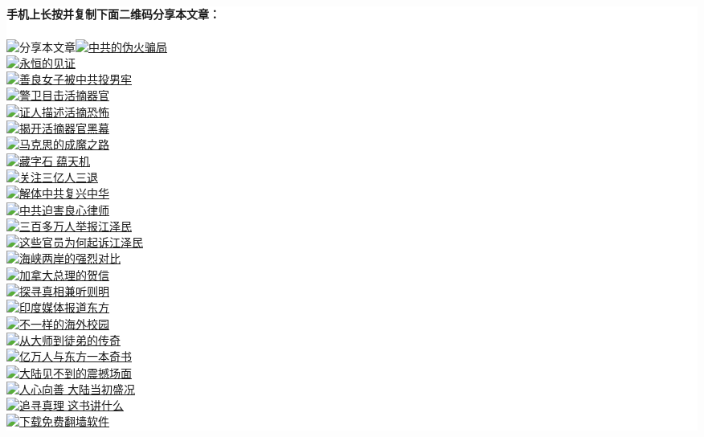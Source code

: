 <strong>手机上长按并复制下面二维码分享本文章：</strong><br><br><img src="https://quickchart.io/qr?size=256&text=https://github.com/1992513/djy/blob/master/gb/11/8/15/n3344162.md%231" title="分享本文章"></td><td VALIGN=TOP><a href="https://github.com/1992513/djy/blob/master/gb/16/1/21/n4622075.md?dfh#1" target="_blank"><img src="https://raw.githubusercontent.com/1992513/djy/master/gb/300/wei-f1.jpg" title="中共的伪火骗局"  alt="中共的伪火骗局"></a><br><a href="https://github.com/1992513/www/blob/master/README.md?dfh#9" target="_blank"><img src="https://raw.githubusercontent.com/1992513/djy/master/gb/300/yong-h.jpg" title="永恒的见证"  alt="永恒的见证"></a><br><a href="https://github.com/1992513/djy/blob/master/gb/13/9/29/n3974789.md?dfh#1" target="_blank"><img src="https://raw.githubusercontent.com/1992513/djy/master/gb/300/shang-lnz.jpg" title="善良女子被中共投男牢"  alt="善良女子被中共投男牢"></a><br><a href="https://github.com/1992513/djy/blob/master/gb/16/3/16/n4663449.md?dfh#1" target="_blank"><img src="https://raw.githubusercontent.com/1992513/djy/master/gb/300/huo-z3.jpg" title="警卫目击活摘器官"  alt="警卫目击活摘器官"></a><br><a href="https://github.com/1992513/djy/blob/master/gb/16/8/7/n8177641.md?dfh#1" target="_blank"><img src="https://raw.githubusercontent.com/1992513/djy/master/gb/300/huo-z4.jpg" title="证人描述活摘恐怖"  alt="证人描述活摘恐怖"></a><br><a href="https://github.com/1992513/djy/blob/master/gb/10/4/19/n2881569.md?dfh#1" target="_blank"><img src="https://raw.githubusercontent.com/1992513/djy/master/gb/300/huo-z1.jpg" title="揭开活摘器官黑幕"  alt="揭开活摘器官黑幕"></a><br><a href="https://github.com/1992513/djy/blob/master/gb/10/11/7/n3077476.md?dfh#1" target="_blank"><img src="https://raw.githubusercontent.com/1992513/djy/master/gb/300/ma-ks.jpg" title="马克思的成魔之路"  alt="马克思的成魔之路"></a><br><a href="https://github.com/1992513/djy/blob/master/gb/14/6/9/n4173977.md?dfh#1" target="_blank"><img src="https://raw.githubusercontent.com/1992513/djy/master/gb/300/chang-zs.jpg" title="藏字石 蕴天机"  alt="藏字石 蕴天机"></a><br><a href="https://github.com/1992513/djy/blob/master/gb/18/5/10/n10381511.md?dfh#1" target="_blank"><img src="https://raw.githubusercontent.com/1992513/djy/master/gb/300/st1.jpg" title="关注三亿人三退"  alt="关注三亿人三退"></a><br><a href="https://github.com/1992513/djy/blob/master/gb/18/3/21/n10237682.md?dfh#1" target="_blank"><img src="https://raw.githubusercontent.com/1992513/djy/master/gb/300/jie-t.jpg" title="解体中共复兴中华"  alt="解体中共复兴中华"></a><br><a href="https://github.com/1992513/djy/blob/master/gb/9/2/9/n2422991.md?dfh#1" target="_blank"><img src="https://raw.githubusercontent.com/1992513/djy/master/gb/300/gao-zs.jpg" title="中共迫害良心律师"  alt="中共迫害良心律师"></a><br><a href="https://github.com/1992513/djy/blob/master/gb/18/12/9/n10900044.md?dfh#1" target="_blank"><img src="https://raw.githubusercontent.com/1992513/djy/master/gb/300/sj1.jpg" title="三百多万人举报江泽民"  alt="三百多万人举报江泽民"></a><br><a href="https://github.com/1992513/djy/blob/master/gb/18/8/28/n10672014.md?dfh#1" target="_blank"><img src="https://raw.githubusercontent.com/1992513/djy/master/gb/300/sj2.jpg" title="这些官员为何起诉江泽民"  alt="这些官员为何起诉江泽民"></a><br><a href="https://github.com/1992513/djy/blob/master/gb/8/12/18/n2367165.md?dfh#1" target="_blank"><img src="https://raw.githubusercontent.com/1992513/djy/master/gb/300/liangan.jpg" title="海峡两岸的强烈对比"  alt="海峡两岸的强烈对比"></a><br><a href="https://github.com/1992513/djy/blob/master/gb/15/12/10/n4593139.md?dfh#1" target="_blank"><img src="https://raw.githubusercontent.com/1992513/djy/master/gb/300/jia-ndzl.jpg" title="加拿大总理的贺信"  alt="加拿大总理的贺信"></a><br><a href="https://github.com/1992513/djy/blob/master/gb/11/6/17/n3289382.md?dfh#1" target="_blank"><img src="https://raw.githubusercontent.com/1992513/djy/master/gb/300/xiao-wd.jpg" title="探寻真相兼听则明"  alt="探寻真相兼听则明"></a><br><a href="https://github.com/1992513/djy/blob/master/gb/18/10/27/n10812623.md?dfh#1" target="_blank"><img src="https://raw.githubusercontent.com/1992513/djy/master/gb/300/yindu.jpg" title="印度媒体报道东方"  alt="印度媒体报道东方"></a><br><a href="https://github.com/1992513/djy/blob/master/gb/18/6/9/n10469652.md?dfh#1" target="_blank"><img src="https://raw.githubusercontent.com/1992513/djy/master/gb/300/xie-j.jpg" title="不一样的海外校园"  alt="不一样的海外校园"></a><br><a href="https://github.com/1992513/djy/blob/master/gb/7/4/5/n1669415.md?dfh#1" target="_blank"><img src="https://raw.githubusercontent.com/1992513/djy/master/gb/300/li-up.jpg" title="从大师到徒弟的传奇"  alt="从大师到徒弟的传奇"></a><br><a href="https://github.com/1992513/djy/blob/master/gb/17/5/26/n9191512.md?dfh#1" target="_blank"><img src="https://raw.githubusercontent.com/1992513/djy/master/gb/300/zfl2.jpg" title="亿万人与东方一本奇书"  alt="亿万人与东方一本奇书"></a><br><a href="https://github.com/1992513/djy/blob/master/gb/13/11/27/n4020290.md?dfh#1" target="_blank"><img src="https://raw.githubusercontent.com/1992513/djy/master/gb/300/zhen-h.jpg" title="大陆见不到的震撼场面"  alt="大陆见不到的震撼场面"></a><br><a href="https://github.com/1992513/djy/blob/master/gb/15/7/17/n4482910.md?dfh#1" target="_blank"><img src="https://raw.githubusercontent.com/1992513/djy/master/gb/300/dalu-sk.jpg" title="人心向善 大陆当初盛况"  alt="人心向善 大陆当初盛况"></a><br><a href="https://github.com/1992513/djy/blob/master/gb/19/1/5/n10955468.md?dfh#1" target="_blank"><img src="https://raw.githubusercontent.com/1992513/djy/master/gb/300/zfl1.jpg" title="追寻真理 这书讲什么"  alt="追寻真理 这书讲什么"></a><br><a href="https://github.com/1992513/www/blob/master/README.md?dfh#1" target="_blank"><img src="https://raw.githubusercontent.com/1992513/djy/master/gb/300/fq1.jpg" title="下载免费翻墙软件"  alt="下载免费翻墙软件"></a><br></td></tr></table>
